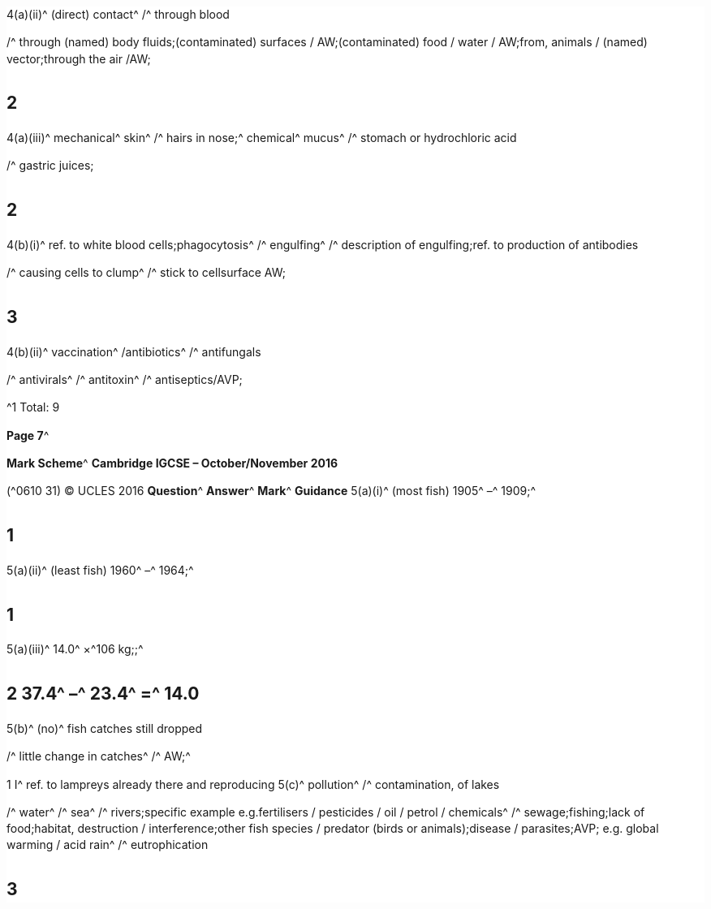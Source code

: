  4(a)(ii)^ (direct) contact^ /^ through blood 

 /^ through (named) body fluids;(contaminated) surfaces / AW;(contaminated) food / water / AW;from, animals / (named) vector;through the air /AW; 

## 2 

 4(a)(iii)^ mechanical^ skin^ /^ hairs in nose;^ chemical^ mucus^ /^ stomach or hydrochloric acid 

 /^ gastric juices; 

## 2 

 4(b)(i)^ ref. to white blood cells;phagocytosis^ /^ engulfing^ /^ description of engulfing;ref. to production of antibodies 

 /^ causing cells to clump^ /^ stick to cellsurface AW; 

## 3 

 4(b)(ii)^ vaccination^ /antibiotics^ /^ antifungals 

 /^ antivirals^ /^ antitoxin^ /^ antiseptics/AVP; 

 ^1 Total: 9 


**Page 7**^ 

**Mark Scheme**^ **Cambridge IGCSE – October/November 2016** 

(^0610 31) © UCLES 2016 **Question**^ **Answer**^ **Mark**^ **Guidance** 5(a)(i)^ (most fish) 1905^ –^ 1909;^ 

## 1 

 5(a)(ii)^ (least fish) 1960^ –^ 1964;^ 

## 1 

 5(a)(iii)^ 14.0^ ×^106 kg;;^ 

## 2 37.4^ –^ 23.4^ =^ 14.0 

 5(b)^ (no)^ fish catches still dropped 

 /^ little change in catches^ /^ AW;^ 

 1 I^ ref. to lampreys already there and reproducing 5(c)^ pollution^ /^ contamination, of lakes 

 /^ water^ /^ sea^ /^ rivers;specific example e.g.fertilisers / pesticides / oil / petrol / chemicals^ /^ sewage;fishing;lack of food;habitat, destruction / interference;other fish species / predator (birds or animals);disease / parasites;AVP; e.g. global warming / acid rain^ /^ eutrophication 

## 3 
